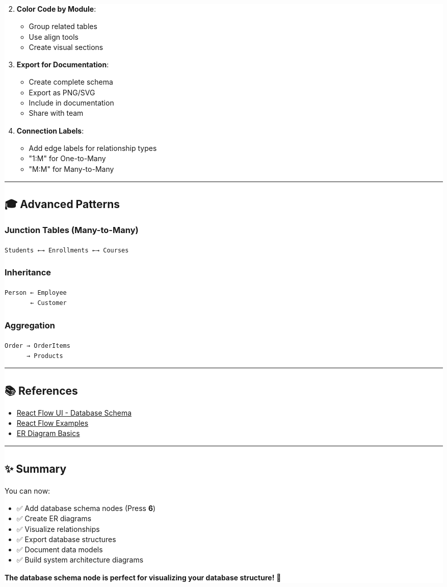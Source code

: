2. **Color Code by Module**:

   - Group related tables
   - Use align tools
   - Create visual sections

3. **Export for Documentation**:

   - Create complete schema
   - Export as PNG/SVG
   - Include in documentation
   - Share with team

4. **Connection Labels**:
   - Add edge labels for relationship types
   - "1:M" for One-to-Many
   - "M:M" for Many-to-Many

---

## 🎓 Advanced Patterns

### Junction Tables (Many-to-Many)

```
Students ←→ Enrollments ←→ Courses
```

### Inheritance

```
Person ← Employee
       ← Customer
```

### Aggregation

```
Order → OrderItems
      → Products
```

---

## 📚 References

- [React Flow UI - Database Schema](https://reactflow.dev/ui/components/database-schema-node)
- [React Flow Examples](https://reactflow.dev/examples)
- [ER Diagram Basics](https://en.wikipedia.org/wiki/Entity%E2%80%93relationship_model)

---

## ✨ Summary

You can now:

- ✅ Add database schema nodes (Press **6**)
- ✅ Create ER diagrams
- ✅ Visualize relationships
- ✅ Export database structures
- ✅ Document data models
- ✅ Build system architecture diagrams

**The database schema node is perfect for visualizing your database structure!** 🎉
